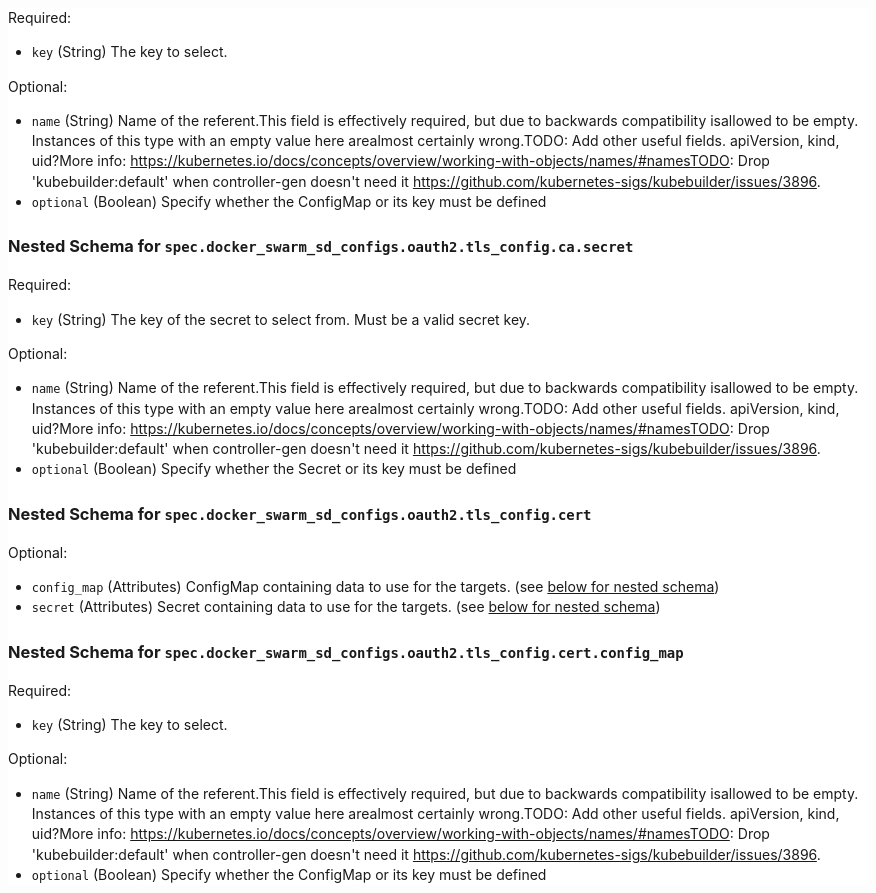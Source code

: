 Required:

- `key` (String) The key to select.

Optional:

- `name` (String) Name of the referent.This field is effectively required, but due to backwards compatibility isallowed to be empty. Instances of this type with an empty value here arealmost certainly wrong.TODO: Add other useful fields. apiVersion, kind, uid?More info: https://kubernetes.io/docs/concepts/overview/working-with-objects/names/#namesTODO: Drop 'kubebuilder:default' when controller-gen doesn't need it https://github.com/kubernetes-sigs/kubebuilder/issues/3896.
- `optional` (Boolean) Specify whether the ConfigMap or its key must be defined


<a id="nestedatt--spec--docker_swarm_sd_configs--oauth2--tls_config--ca--secret"></a>
### Nested Schema for `spec.docker_swarm_sd_configs.oauth2.tls_config.ca.secret`

Required:

- `key` (String) The key of the secret to select from.  Must be a valid secret key.

Optional:

- `name` (String) Name of the referent.This field is effectively required, but due to backwards compatibility isallowed to be empty. Instances of this type with an empty value here arealmost certainly wrong.TODO: Add other useful fields. apiVersion, kind, uid?More info: https://kubernetes.io/docs/concepts/overview/working-with-objects/names/#namesTODO: Drop 'kubebuilder:default' when controller-gen doesn't need it https://github.com/kubernetes-sigs/kubebuilder/issues/3896.
- `optional` (Boolean) Specify whether the Secret or its key must be defined



<a id="nestedatt--spec--docker_swarm_sd_configs--oauth2--tls_config--cert"></a>
### Nested Schema for `spec.docker_swarm_sd_configs.oauth2.tls_config.cert`

Optional:

- `config_map` (Attributes) ConfigMap containing data to use for the targets. (see [below for nested schema](#nestedatt--spec--docker_swarm_sd_configs--oauth2--tls_config--cert--config_map))
- `secret` (Attributes) Secret containing data to use for the targets. (see [below for nested schema](#nestedatt--spec--docker_swarm_sd_configs--oauth2--tls_config--cert--secret))

<a id="nestedatt--spec--docker_swarm_sd_configs--oauth2--tls_config--cert--config_map"></a>
### Nested Schema for `spec.docker_swarm_sd_configs.oauth2.tls_config.cert.config_map`

Required:

- `key` (String) The key to select.

Optional:

- `name` (String) Name of the referent.This field is effectively required, but due to backwards compatibility isallowed to be empty. Instances of this type with an empty value here arealmost certainly wrong.TODO: Add other useful fields. apiVersion, kind, uid?More info: https://kubernetes.io/docs/concepts/overview/working-with-objects/names/#namesTODO: Drop 'kubebuilder:default' when controller-gen doesn't need it https://github.com/kubernetes-sigs/kubebuilder/issues/3896.
- `optional` (Boolean) Specify whether the ConfigMap or its key must be defined
